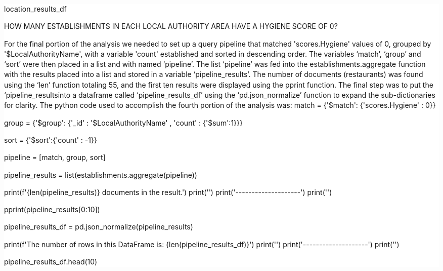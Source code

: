 location_results_df
 

HOW MANY ESTABLISHMENTS IN EACH LOCAL AUTHORITY AREA HAVE A HYGIENE SCORE OF 0?

For the final portion of the analysis we needed to set up a query pipeline that matched 'scores.Hygiene' values of 0, grouped by '$LocalAuthorityName', with a variable 'count' established and sorted in descending order.  The variables ‘match’, ‘group’ and ‘sort’ were then placed in a list and with named ‘pipeline’.  The list ‘pipeline’ was fed into the establishments.aggregate function with the results placed into a list and stored in a variable ‘pipeline_results’.  The number of documents (restaurants) was found using the ‘len’ function totaling 55, and the first ten results were displayed using the pprint function.  The final step was to put the ‘pipeline_resultsinto a dataframe called ‘pipeline_results_df’ using the ‘pd.json_normalize’ function to expand the sub-dictionaries for clarity.  The python code used to accomplish the fourth portion of the analysis was:
match = {'$match': {'scores.Hygiene' : 0}}

group = {'$group': {'_id' : '$LocalAuthorityName' , 'count' : {'$sum':1}}}

sort = {'$sort':{'count' : -1}}

pipeline = [match, group, sort]

pipeline_results = list(establishments.aggregate(pipeline))

print(f'{len(pipeline_results)} documents in the result.')
print('')
print('--------------------')
print('')

pprint(pipeline_results[0:10])

pipeline_results_df = pd.json_normalize(pipeline_results)

print(f'The number of rows in this DataFrame is: {len(pipeline_results_df)}')
print('')
print('--------------------')
print('')

pipeline_results_df.head(10)     
